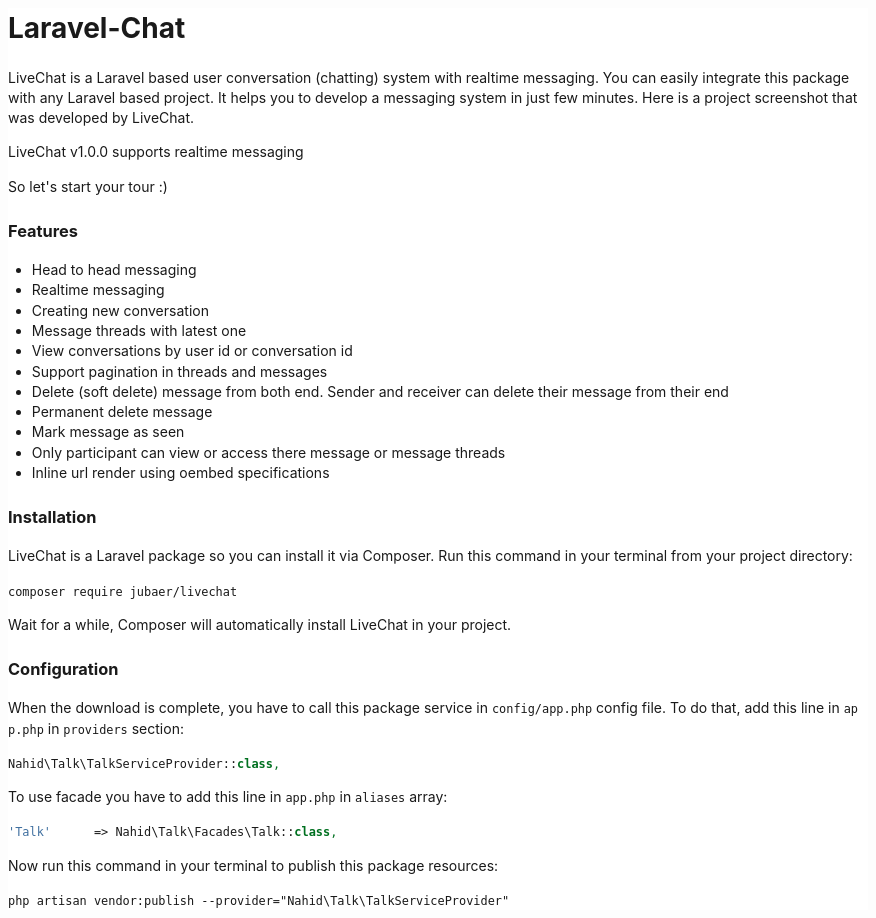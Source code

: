 # Laravel-Chat
LiveChat is a Laravel based user conversation (chatting) system with realtime messaging. You can easily integrate this package with any Laravel based project. It helps you to develop a messaging system in just few minutes. Here is a project screenshot that was developed by LiveChat.   

LiveChat v1.0.0 supports realtime messaging



So let's start your tour :)

### Features

* Head to head messaging
* Realtime messaging
* Creating new conversation
* Message threads with latest one
* View conversations by user id or conversation id
* Support pagination in threads and messages
* Delete (soft delete) message from both end. Sender and receiver can delete their message from their end
* Permanent delete message
* Mark message as seen
* Only participant can view or access there message or message threads
* Inline url render using oembed specifications

### Installation

LiveChat is a Laravel package so you can install it via Composer. Run this command in your terminal from your project directory:

```
composer require jubaer/livechat
```

Wait for a while, Composer will automatically install LiveChat in your project.

### Configuration

When the download is complete, you have to call this package service in `config/app.php` config file. To do that, add this line in `app.php` in `providers` section:

```php
Nahid\Talk\TalkServiceProvider::class,
```

To use facade you have to add this line in `app.php` in `aliases` array:

```php
'Talk'      => Nahid\Talk\Facades\Talk::class,
```

Now run this command in your terminal to publish this package resources:

```
php artisan vendor:publish --provider="Nahid\Talk\TalkServiceProvider"
```
